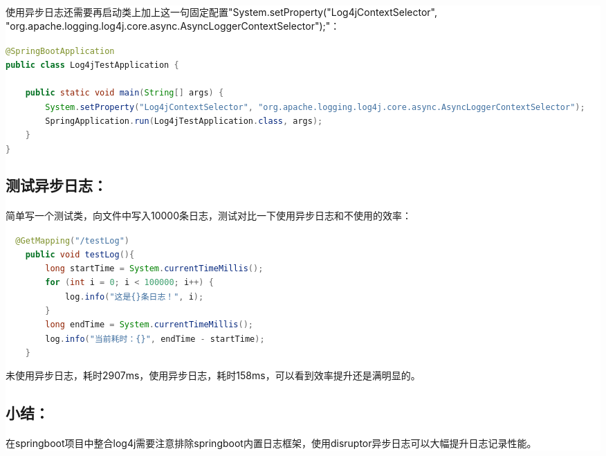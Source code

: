 使用异步日志还需要再启动类上加上这一句固定配置"System.setProperty("Log4jContextSelector", "org.apache.logging.log4j.core.async.AsyncLoggerContextSelector");"：

```java
@SpringBootApplication
public class Log4jTestApplication {

    public static void main(String[] args) {
        System.setProperty("Log4jContextSelector", "org.apache.logging.log4j.core.async.AsyncLoggerContextSelector");
        SpringApplication.run(Log4jTestApplication.class, args);
    }
}
```

## 测试异步日志：

简单写一个测试类，向文件中写入10000条日志，测试对比一下使用异步日志和不使用的效率：

```java
  @GetMapping("/testLog")
    public void testLog(){
        long startTime = System.currentTimeMillis();
        for (int i = 0; i < 100000; i++) {
            log.info("这是{}条日志！", i);
        }
        long endTime = System.currentTimeMillis();
        log.info("当前耗时：{}", endTime - startTime);
    }
```

未使用异步日志，耗时2907ms，使用异步日志，耗时158ms，可以看到效率提升还是满明显的。

## 小结：

在springboot项目中整合log4j需要注意排除springboot内置日志框架，使用disruptor异步日志可以大幅提升日志记录性能。